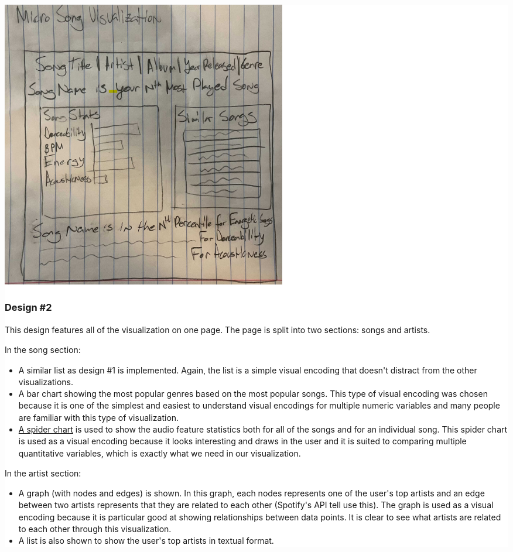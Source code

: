 <img src="Design1b.png" alt="Design1b" style="zoom:80%;" />

### Design #2

This design features all of the visualization on one page. The page is split into two sections: songs and artists. 

In the song section: 

- A similar list as design #1 is implemented. Again, the list is a simple visual encoding that doesn't distract from the other visualizations. 
- A bar chart showing the most popular genres based on the most popular songs. This type of visual encoding was chosen because it is one of the simplest and easiest to understand visual encodings for multiple numeric variables and many people are familiar with this type of visualization. 
- [A spider chart](https://en.wikipedia.org/wiki/Radar_chart) is used to show the audio feature statistics both for all of the songs and for an individual song. This spider chart is used as a visual encoding because it looks interesting and draws in the user and it is suited to comparing multiple quantitative variables, which is exactly what we need in our visualization. 

In the artist section:

- A graph (with nodes and edges) is shown. In this graph, each nodes represents one of the user's top artists and an edge between two artists represents that they are related to each other (Spotify's API tell use this). The graph is used as a visual encoding because it is particular good at showing relationships between data points. It is clear to see what artists are related to each other through this visualization. 
- A list is also shown to show the user's top artists in textual format. 
